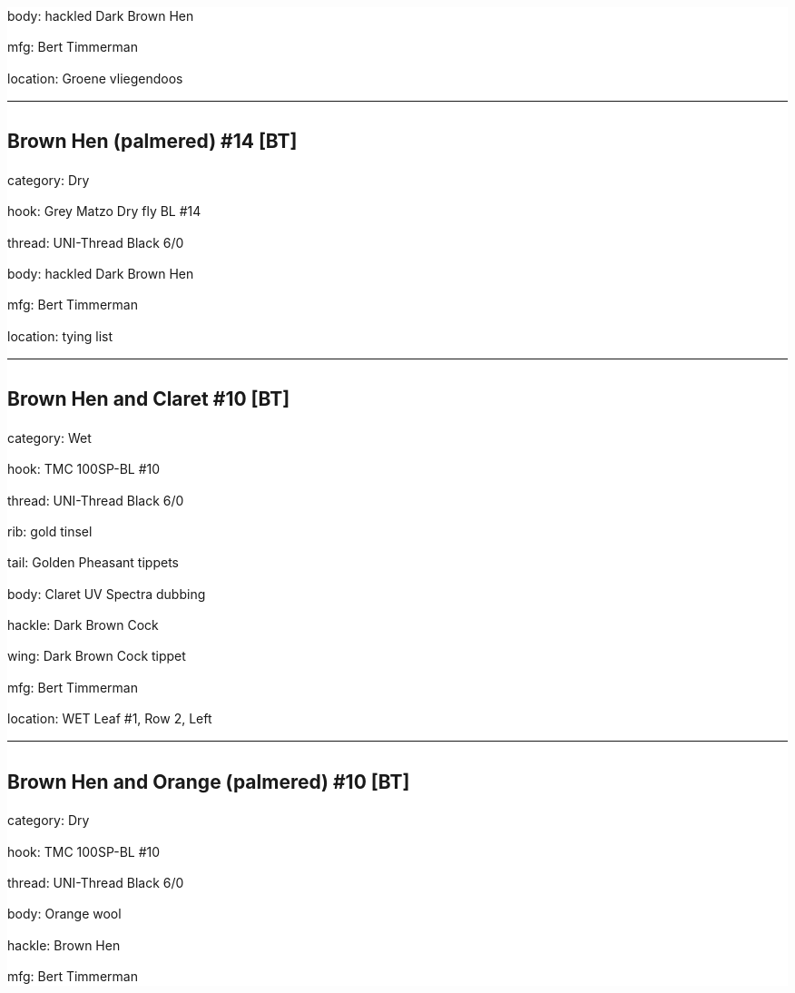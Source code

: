 body: hackled Dark Brown Hen

mfg: Bert Timmerman

location: Groene vliegendoos

---

## Brown Hen (palmered) #14 [BT]

category: Dry

hook: Grey Matzo Dry fly BL #14

thread: UNI-Thread Black 6/0

body: hackled Dark Brown Hen

mfg: Bert Timmerman

location: tying list

---

## Brown Hen and Claret #10 [BT]

category: Wet

hook: TMC 100SP-BL #10

thread: UNI-Thread Black 6/0

rib: gold tinsel

tail: Golden Pheasant tippets

body: Claret UV Spectra dubbing

hackle: Dark Brown Cock

wing: Dark Brown Cock tippet

mfg: Bert Timmerman

location: WET Leaf #1, Row 2, Left

---

## Brown Hen and Orange (palmered) #10 [BT]

category: Dry

hook: TMC 100SP-BL #10

thread: UNI-Thread Black 6/0

body: Orange wool

hackle: Brown Hen

mfg: Bert Timmerman
